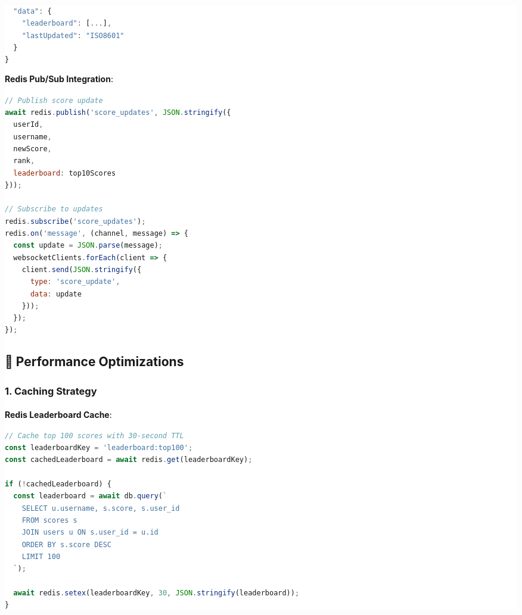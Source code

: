 ```javascript
  "data": {
    "leaderboard": [...],
    "lastUpdated": "ISO8601"
  }
}
```

**Redis Pub/Sub Integration**:
```javascript
// Publish score update
await redis.publish('score_updates', JSON.stringify({
  userId,
  username,
  newScore,
  rank,
  leaderboard: top10Scores
}));

// Subscribe to updates
redis.subscribe('score_updates');
redis.on('message', (channel, message) => {
  const update = JSON.parse(message);
  websocketClients.forEach(client => {
    client.send(JSON.stringify({
      type: 'score_update',
      data: update
    }));
  });
});
```

## 🚀 Performance Optimizations

### 1. Caching Strategy

**Redis Leaderboard Cache**:
```javascript
// Cache top 100 scores with 30-second TTL
const leaderboardKey = 'leaderboard:top100';
const cachedLeaderboard = await redis.get(leaderboardKey);

if (!cachedLeaderboard) {
  const leaderboard = await db.query(`
    SELECT u.username, s.score, s.user_id
    FROM scores s
    JOIN users u ON s.user_id = u.id
    ORDER BY s.score DESC
    LIMIT 100
  `);
  
  await redis.setex(leaderboardKey, 30, JSON.stringify(leaderboard));
}
```
